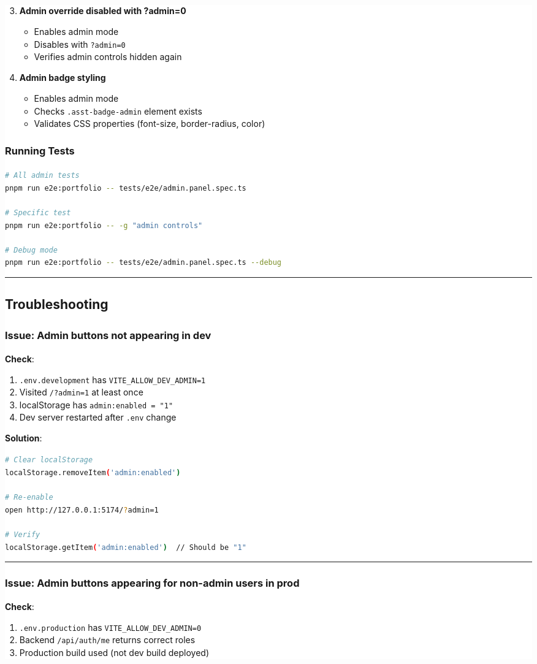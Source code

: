 3. **Admin override disabled with ?admin=0**
   - Enables admin mode
   - Disables with `?admin=0`
   - Verifies admin controls hidden again

4. **Admin badge styling**
   - Enables admin mode
   - Checks `.asst-badge-admin` element exists
   - Validates CSS properties (font-size, border-radius, color)

### Running Tests

```bash
# All admin tests
pnpm run e2e:portfolio -- tests/e2e/admin.panel.spec.ts

# Specific test
pnpm run e2e:portfolio -- -g "admin controls"

# Debug mode
pnpm run e2e:portfolio -- tests/e2e/admin.panel.spec.ts --debug
```

---

## Troubleshooting

### Issue: Admin buttons not appearing in dev

**Check**:
1. `.env.development` has `VITE_ALLOW_DEV_ADMIN=1`
2. Visited `/?admin=1` at least once
3. localStorage has `admin:enabled = "1"`
4. Dev server restarted after `.env` change

**Solution**:
```bash
# Clear localStorage
localStorage.removeItem('admin:enabled')

# Re-enable
open http://127.0.0.1:5174/?admin=1

# Verify
localStorage.getItem('admin:enabled')  // Should be "1"
```

---

### Issue: Admin buttons appearing for non-admin users in prod

**Check**:
1. `.env.production` has `VITE_ALLOW_DEV_ADMIN=0`
2. Backend `/api/auth/me` returns correct roles
3. Production build used (not dev build deployed)
